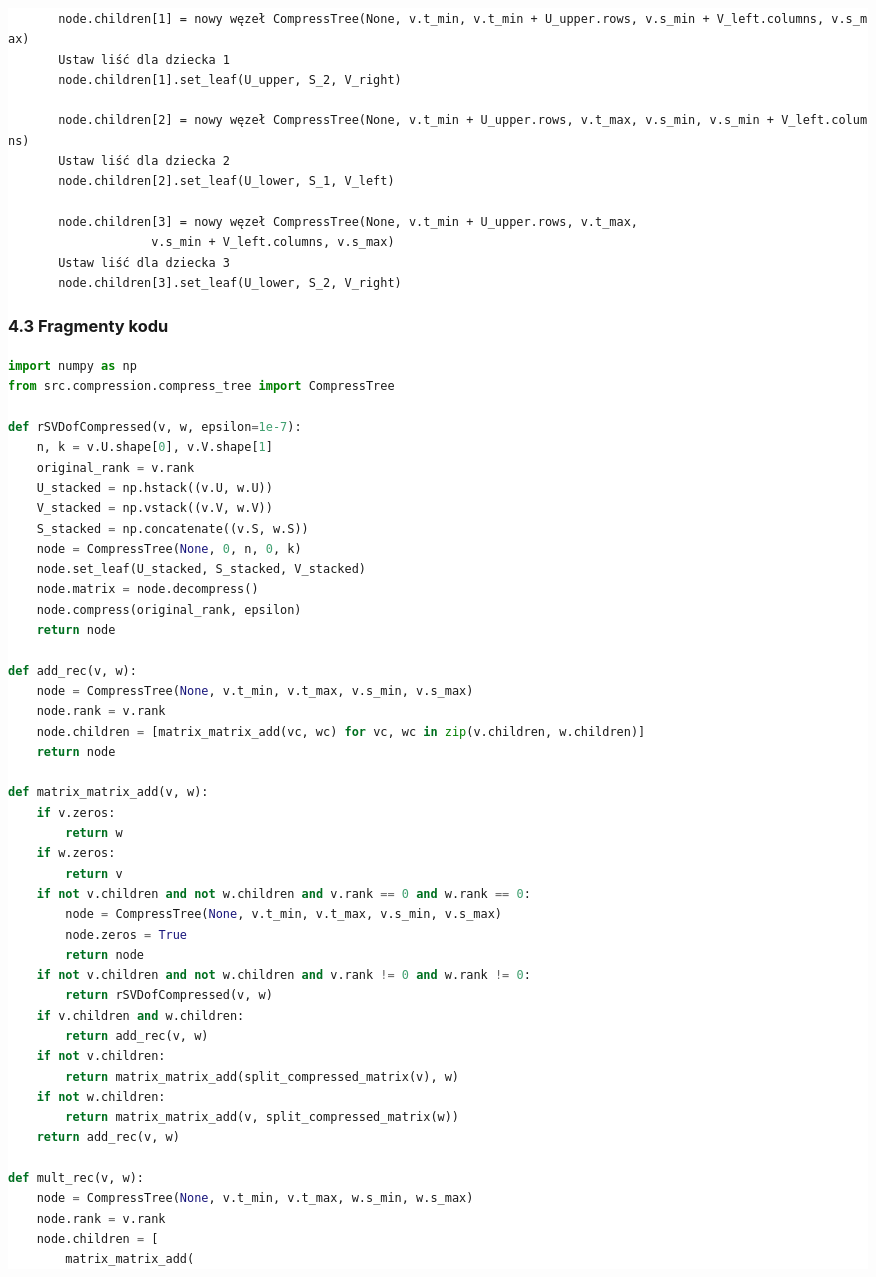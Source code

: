            node.children[1] = nowy węzeł CompressTree(None, v.t_min, v.t_min + U_upper.rows, v.s_min + V_left.columns, v.s_max)
           Ustaw liść dla dziecka 1 
           node.children[1].set_leaf(U_upper, S_2, V_right)

           node.children[2] = nowy węzeł CompressTree(None, v.t_min + U_upper.rows, v.t_max, v.s_min, v.s_min + V_left.columns)       
           Ustaw liść dla dziecka 2 
           node.children[2].set_leaf(U_lower, S_1, V_left)
    
           node.children[3] = nowy węzeł CompressTree(None, v.t_min + U_upper.rows, v.t_max,
                        v.s_min + V_left.columns, v.s_max)        
           Ustaw liść dla dziecka 3
           node.children[3].set_leaf(U_lower, S_2, V_right)



	

### 4.3 Fragmenty kodu <a name="mulmatrix_fragment"></a>
```python
import numpy as np
from src.compression.compress_tree import CompressTree

def rSVDofCompressed(v, w, epsilon=1e-7):
    n, k = v.U.shape[0], v.V.shape[1]
    original_rank = v.rank
    U_stacked = np.hstack((v.U, w.U))
    V_stacked = np.vstack((v.V, w.V))
    S_stacked = np.concatenate((v.S, w.S))
    node = CompressTree(None, 0, n, 0, k)
    node.set_leaf(U_stacked, S_stacked, V_stacked)
    node.matrix = node.decompress()
    node.compress(original_rank, epsilon)
    return node

def add_rec(v, w):
    node = CompressTree(None, v.t_min, v.t_max, v.s_min, v.s_max)
    node.rank = v.rank
    node.children = [matrix_matrix_add(vc, wc) for vc, wc in zip(v.children, w.children)]
    return node

def matrix_matrix_add(v, w):
    if v.zeros:
        return w
    if w.zeros:
        return v
    if not v.children and not w.children and v.rank == 0 and w.rank == 0:
        node = CompressTree(None, v.t_min, v.t_max, v.s_min, v.s_max)
        node.zeros = True
        return node
    if not v.children and not w.children and v.rank != 0 and w.rank != 0:
        return rSVDofCompressed(v, w)
    if v.children and w.children:
        return add_rec(v, w)
    if not v.children:
        return matrix_matrix_add(split_compressed_matrix(v), w)
    if not w.children:
        return matrix_matrix_add(v, split_compressed_matrix(w))
    return add_rec(v, w)

def mult_rec(v, w):
    node = CompressTree(None, v.t_min, v.t_max, w.s_min, w.s_max)
    node.rank = v.rank
    node.children = [
        matrix_matrix_add(
```